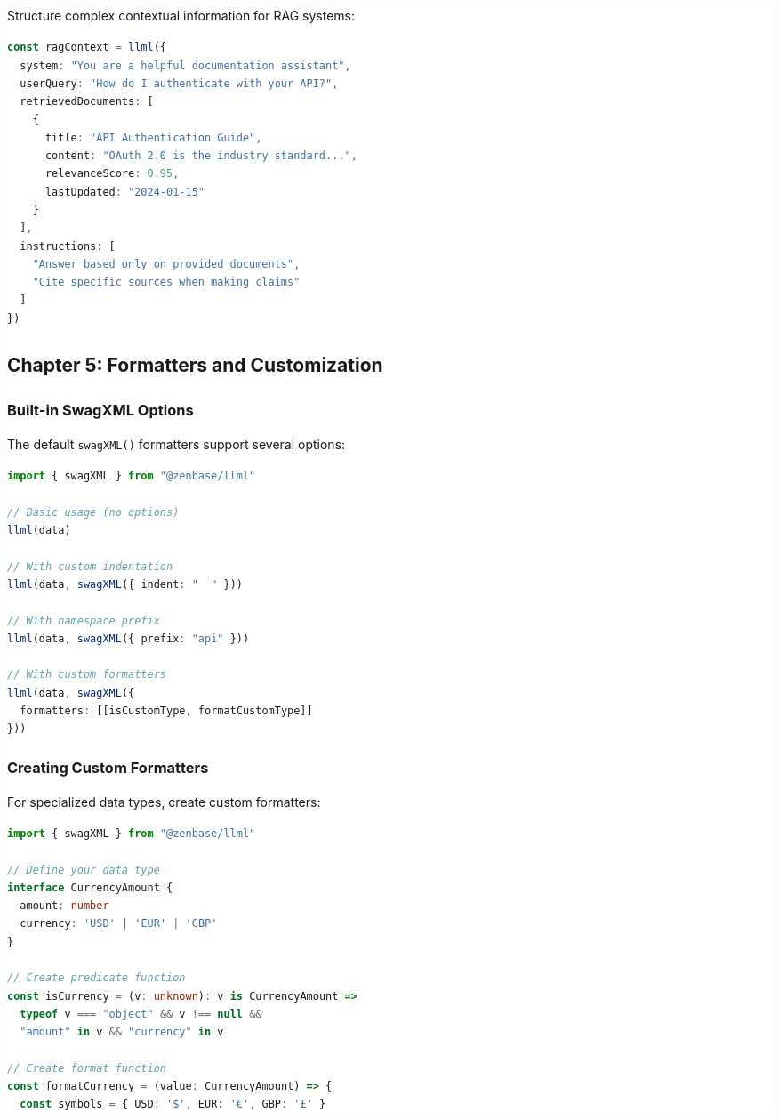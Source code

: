 Structure complex contextual information for RAG systems:

```typescript
const ragContext = llml({
  system: "You are a helpful documentation assistant",
  userQuery: "How do I authenticate with your API?",
  retrievedDocuments: [
    {
      title: "API Authentication Guide",
      content: "OAuth 2.0 is the industry standard...",
      relevanceScore: 0.95,
      lastUpdated: "2024-01-15"
    }
  ],
  instructions: [
    "Answer based only on provided documents",
    "Cite specific sources when making claims"
  ]
})
```

## Chapter 5: Formatters and Customization

### Built-in SwagXML Options

The default `swagXML()` formatters support several options:

```typescript
import { swagXML } from "@zenbase/llml"

// Basic usage (no options)
llml(data)

// With custom indentation
llml(data, swagXML({ indent: "  " }))

// With namespace prefix
llml(data, swagXML({ prefix: "api" }))

// With custom formatters
llml(data, swagXML({
  formatters: [[isCustomType, formatCustomType]]
}))
```

### Creating Custom Formatters

For specialized data types, create custom formatters:

```typescript
import { swagXML } from "@zenbase/llml"

// Define your data type
interface CurrencyAmount {
  amount: number
  currency: 'USD' | 'EUR' | 'GBP'
}

// Create predicate function
const isCurrency = (v: unknown): v is CurrencyAmount =>
  typeof v === "object" && v !== null &&
  "amount" in v && "currency" in v

// Create format function
const formatCurrency = (value: CurrencyAmount) => {
  const symbols = { USD: '$', EUR: '€', GBP: '£' }
```